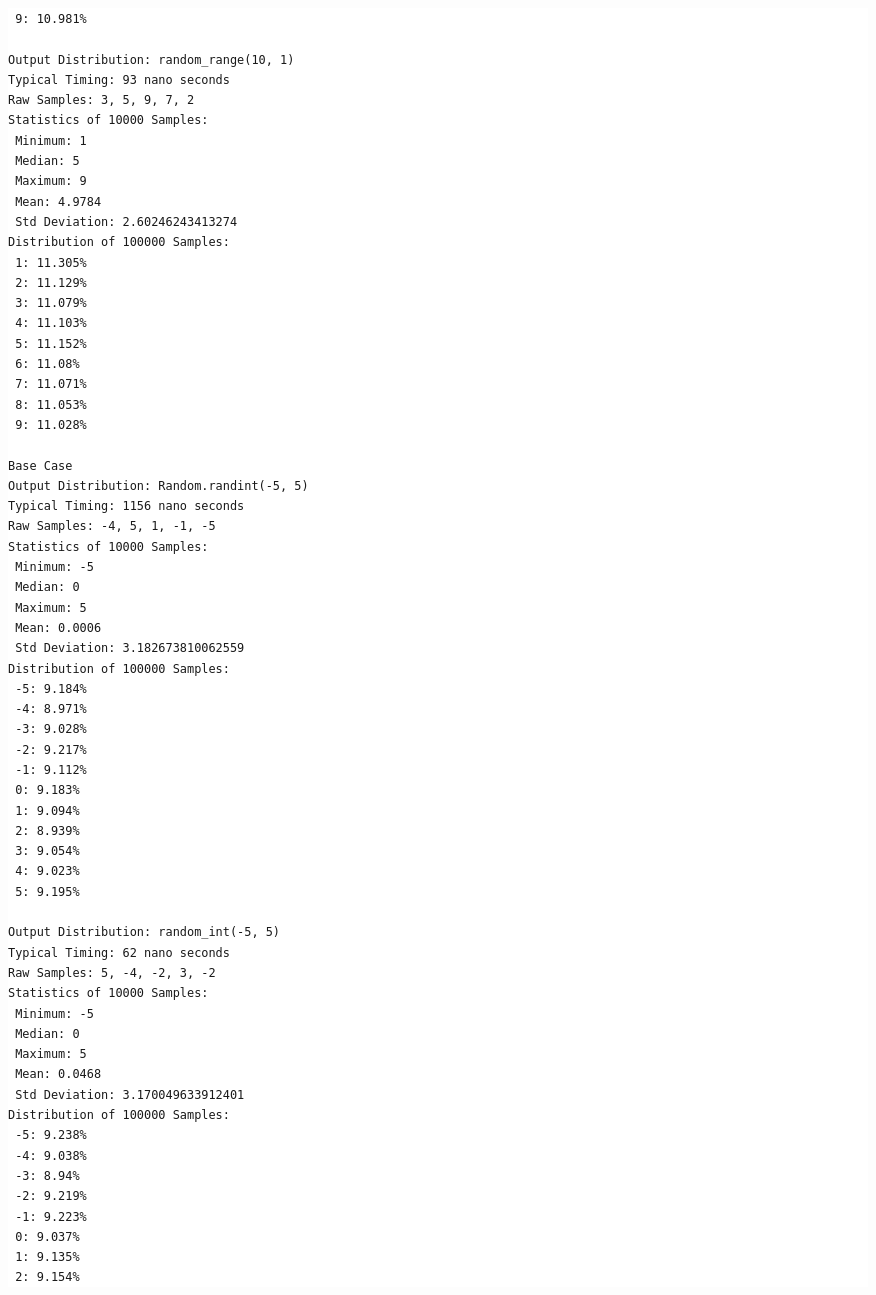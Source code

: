 ```
 9: 10.981%

Output Distribution: random_range(10, 1)
Typical Timing: 93 nano seconds
Raw Samples: 3, 5, 9, 7, 2
Statistics of 10000 Samples:
 Minimum: 1
 Median: 5
 Maximum: 9
 Mean: 4.9784
 Std Deviation: 2.60246243413274
Distribution of 100000 Samples:
 1: 11.305%
 2: 11.129%
 3: 11.079%
 4: 11.103%
 5: 11.152%
 6: 11.08%
 7: 11.071%
 8: 11.053%
 9: 11.028%

Base Case
Output Distribution: Random.randint(-5, 5)
Typical Timing: 1156 nano seconds
Raw Samples: -4, 5, 1, -1, -5
Statistics of 10000 Samples:
 Minimum: -5
 Median: 0
 Maximum: 5
 Mean: 0.0006
 Std Deviation: 3.182673810062559
Distribution of 100000 Samples:
 -5: 9.184%
 -4: 8.971%
 -3: 9.028%
 -2: 9.217%
 -1: 9.112%
 0: 9.183%
 1: 9.094%
 2: 8.939%
 3: 9.054%
 4: 9.023%
 5: 9.195%

Output Distribution: random_int(-5, 5)
Typical Timing: 62 nano seconds
Raw Samples: 5, -4, -2, 3, -2
Statistics of 10000 Samples:
 Minimum: -5
 Median: 0
 Maximum: 5
 Mean: 0.0468
 Std Deviation: 3.170049633912401
Distribution of 100000 Samples:
 -5: 9.238%
 -4: 9.038%
 -3: 8.94%
 -2: 9.219%
 -1: 9.223%
 0: 9.037%
 1: 9.135%
 2: 9.154%
```